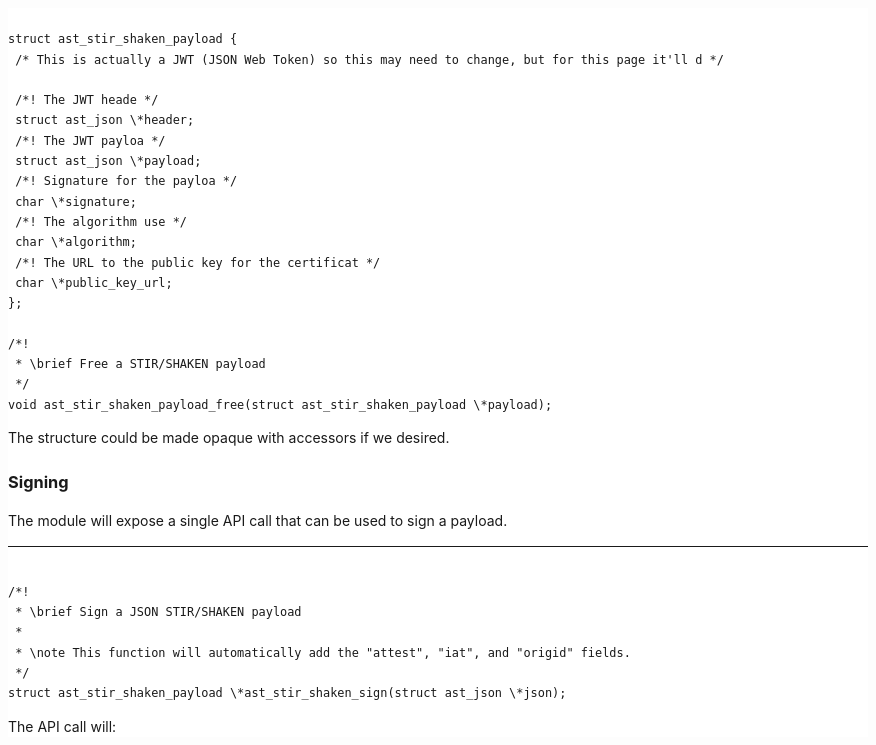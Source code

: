 
  
  


```

struct ast_stir_shaken_payload {
 /* This is actually a JWT (JSON Web Token) so this may need to change, but for this page it'll d */

 /*! The JWT heade */
 struct ast_json \*header;
 /*! The JWT payloa */
 struct ast_json \*payload;
 /*! Signature for the payloa */
 char \*signature;
 /*! The algorithm use */
 char \*algorithm;
 /*! The URL to the public key for the certificat */
 char \*public_key_url;
};

/*!
 * \brief Free a STIR/SHAKEN payload
 */
void ast_stir_shaken_payload_free(struct ast_stir_shaken_payload \*payload);

```


The structure could be made opaque with accessors if we desired.

### Signing

The module will expose a single API call that can be used to sign a payload.




---

  
  


```

/*!
 * \brief Sign a JSON STIR/SHAKEN payload
 *
 * \note This function will automatically add the "attest", "iat", and "origid" fields.
 */
struct ast_stir_shaken_payload \*ast_stir_shaken_sign(struct ast_json \*json);

```


The API call will:
